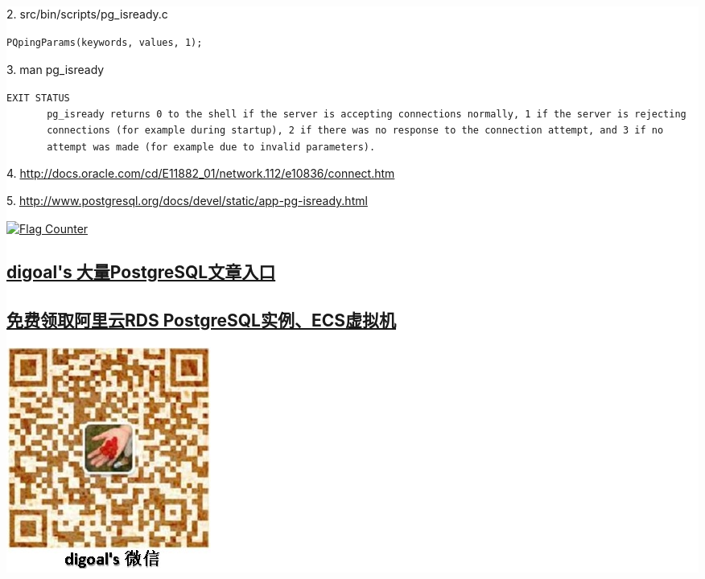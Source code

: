 2\. src/bin/scripts/pg_isready.c  
  
```  
PQpingParams(keywords, values, 1);  
```  
  
3\. man pg_isready  
  
```  
EXIT STATUS  
       pg_isready returns 0 to the shell if the server is accepting connections normally, 1 if the server is rejecting  
       connections (for example during startup), 2 if there was no response to the connection attempt, and 3 if no  
       attempt was made (for example due to invalid parameters).  
```  
  
4\. http://docs.oracle.com/cd/E11882_01/network.112/e10836/connect.htm  
  
5\. http://www.postgresql.org/docs/devel/static/app-pg-isready.html  
                                                                              
                                                                                      
                                            
  
<a rel="nofollow" href="http://info.flagcounter.com/h9V1"  ><img src="http://s03.flagcounter.com/count/h9V1/bg_FFFFFF/txt_000000/border_CCCCCC/columns_2/maxflags_12/viewers_0/labels_0/pageviews_0/flags_0/"  alt="Flag Counter"  border="0"  ></a>  
  
  
  
  
  
  
## [digoal's 大量PostgreSQL文章入口](https://github.com/digoal/blog/blob/master/README.md "22709685feb7cab07d30f30387f0a9ae")
  
  
## [免费领取阿里云RDS PostgreSQL实例、ECS虚拟机](https://free.aliyun.com/ "57258f76c37864c6e6d23383d05714ea")
  
  
![digoal's weixin](../pic/digoal_weixin.jpg "f7ad92eeba24523fd47a6e1a0e691b59")
  
